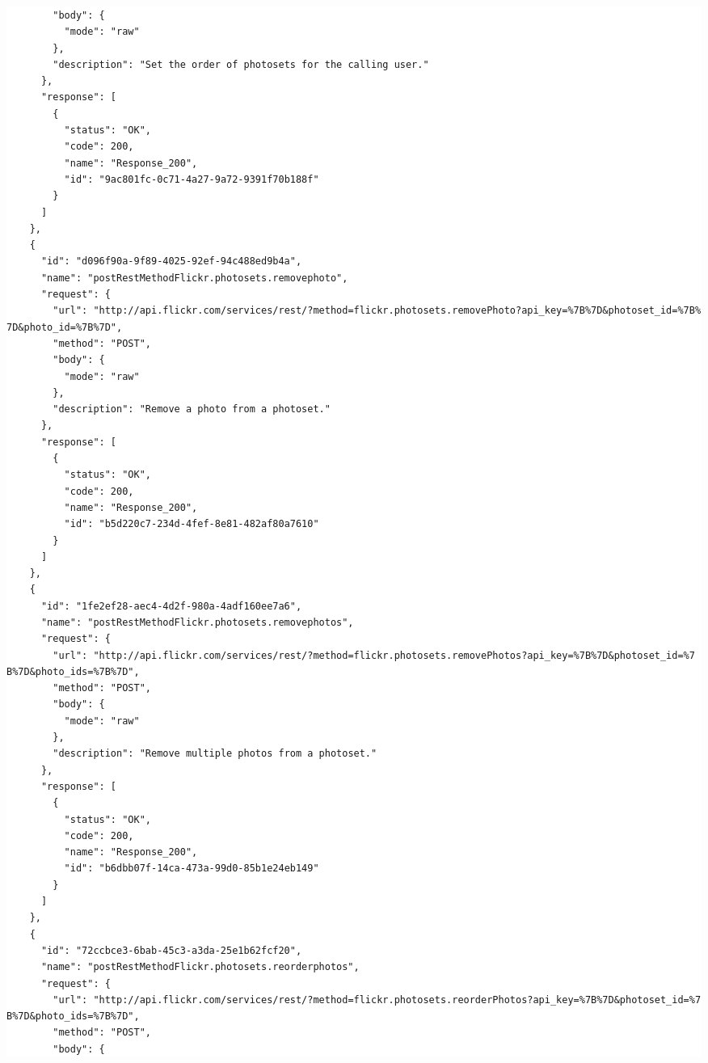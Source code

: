             "body": {
              "mode": "raw"
            },
            "description": "Set the order of photosets for the calling user."
          },
          "response": [
            {
              "status": "OK",
              "code": 200,
              "name": "Response_200",
              "id": "9ac801fc-0c71-4a27-9a72-9391f70b188f"
            }
          ]
        },
        {
          "id": "d096f90a-9f89-4025-92ef-94c488ed9b4a",
          "name": "postRestMethodFlickr.photosets.removephoto",
          "request": {
            "url": "http://api.flickr.com/services/rest/?method=flickr.photosets.removePhoto?api_key=%7B%7D&photoset_id=%7B%7D&photo_id=%7B%7D",
            "method": "POST",
            "body": {
              "mode": "raw"
            },
            "description": "Remove a photo from a photoset."
          },
          "response": [
            {
              "status": "OK",
              "code": 200,
              "name": "Response_200",
              "id": "b5d220c7-234d-4fef-8e81-482af80a7610"
            }
          ]
        },
        {
          "id": "1fe2ef28-aec4-4d2f-980a-4adf160ee7a6",
          "name": "postRestMethodFlickr.photosets.removephotos",
          "request": {
            "url": "http://api.flickr.com/services/rest/?method=flickr.photosets.removePhotos?api_key=%7B%7D&photoset_id=%7B%7D&photo_ids=%7B%7D",
            "method": "POST",
            "body": {
              "mode": "raw"
            },
            "description": "Remove multiple photos from a photoset."
          },
          "response": [
            {
              "status": "OK",
              "code": 200,
              "name": "Response_200",
              "id": "b6dbb07f-14ca-473a-99d0-85b1e24eb149"
            }
          ]
        },
        {
          "id": "72ccbce3-6bab-45c3-a3da-25e1b62fcf20",
          "name": "postRestMethodFlickr.photosets.reorderphotos",
          "request": {
            "url": "http://api.flickr.com/services/rest/?method=flickr.photosets.reorderPhotos?api_key=%7B%7D&photoset_id=%7B%7D&photo_ids=%7B%7D",
            "method": "POST",
            "body": {